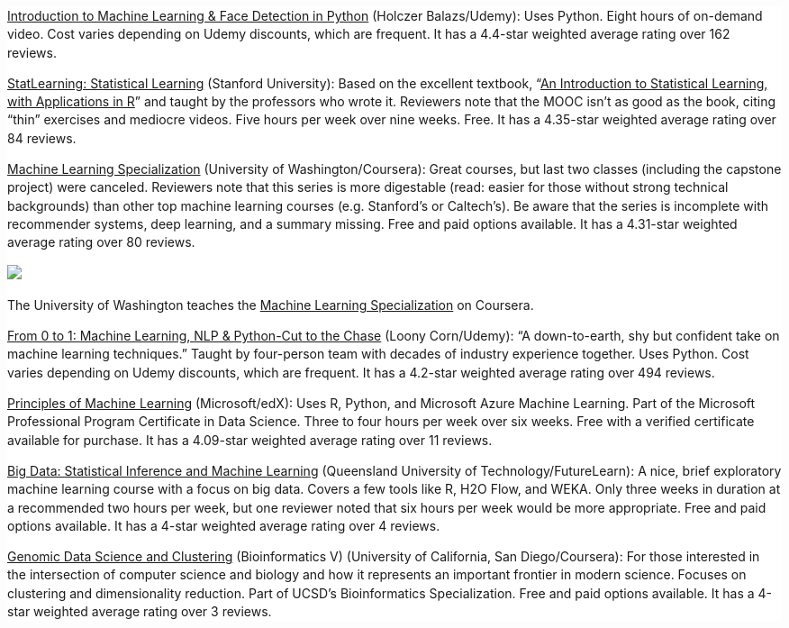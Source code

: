 [Introduction to Machine Learning & Face Detection in Python](https://click.linksynergy.com/fs-bin/click?id=SAyYsTvLiGQ&subid=&offerid=323058.1&type=10&u1=medium-career-guide-machine-learning&tmpid=14538&RD_PARM1=https%3A%2F%2Fwww.udemy.com%2Fintroduction-to-machine-learning-in-python%2F) (Holczer Balazs/Udemy): Uses Python. Eight hours of on-demand video. Cost varies depending on Udemy discounts, which are frequent. It has a 4.4-star weighted average rating over 162 reviews.

[StatLearning: Statistical Learning](https://www.class-central.com/mooc/1579/stanford-openedx-statlearning-statistical-learning) (Stanford University): Based on the excellent textbook, “[An Introduction to Statistical Learning, with Applications in R](https://www.amazon.com/Introduction-Statistical-Learning-Applications-Statistics-ebook/dp/B01IBM7790)” and taught by the professors who wrote it. Reviewers note that the MOOC isn’t as good as the book, citing “thin” exercises and mediocre videos. Five hours per week over nine weeks. Free. It has a 4.35-star weighted average rating over 84 reviews.

[Machine Learning Specialization](https://www.class-central.com/certificate/machine-learning-specialization) (University of Washington/Coursera): Great courses, but last two classes (including the capstone project) were canceled. Reviewers note that this series is more digestable (read: easier for those without strong technical backgrounds) than other top machine learning courses (e.g. Stanford’s or Caltech’s). Be aware that the series is incomplete with recommender systems, deep learning, and a summary missing. Free and paid options available. It has a 4.31-star weighted average rating over 80 reviews.

![](../_resources/f849790b2c0239d7aaaa79f1ad960101.png)

The University of Washington teaches the [Machine Learning Specialization](https://www.class-central.com/certificate/machine-learning-specialization) on Coursera.

[From 0 to 1: Machine Learning, NLP & Python-Cut to the Chase](https://click.linksynergy.com/fs-bin/click?id=SAyYsTvLiGQ&subid=&offerid=323058.1&type=10&u1=medium-career-guide-machine-learning&tmpid=14538&RD_PARM1=https%3A%2F%2Fwww.udemy.com%2Ffrom-0-1-machine-learning%2F) (Loony Corn/Udemy): “A down-to-earth, shy but confident take on machine learning techniques.” Taught by four-person team with decades of industry experience together. Uses Python. Cost varies depending on Udemy discounts, which are frequent. It has a 4.2-star weighted average rating over 494 reviews.

[Principles of Machine Learning](https://www.class-central.com/mooc/6511/edx-principles-of-machine-learning) (Microsoft/edX): Uses R, Python, and Microsoft Azure Machine Learning. Part of the Microsoft Professional Program Certificate in Data Science. Three to four hours per week over six weeks. Free with a verified certificate available for purchase. It has a 4.09-star weighted average rating over 11 reviews.

[Big Data: Statistical Inference and Machine Learning](https://www.class-central.com/mooc/5421/futurelearn-big-data-statistical-inference-and-machine-learning) (Queensland University of Technology/FutureLearn): A nice, brief exploratory machine learning course with a focus on big data. Covers a few tools like R, H2O Flow, and WEKA. Only three weeks in duration at a recommended two hours per week, but one reviewer noted that six hours per week would be more appropriate. Free and paid options available. It has a 4-star weighted average rating over 4 reviews.

[Genomic Data Science and Clustering](https://www.class-central.com/mooc/3556/coursera-genomic-data-science-and-clustering-bioinformatics-v) (Bioinformatics V) (University of California, San Diego/Coursera): For those interested in the intersection of computer science and biology and how it represents an important frontier in modern science. Focuses on clustering and dimensionality reduction. Part of UCSD’s Bioinformatics Specialization. Free and paid options available. It has a 4-star weighted average rating over 3 reviews.
